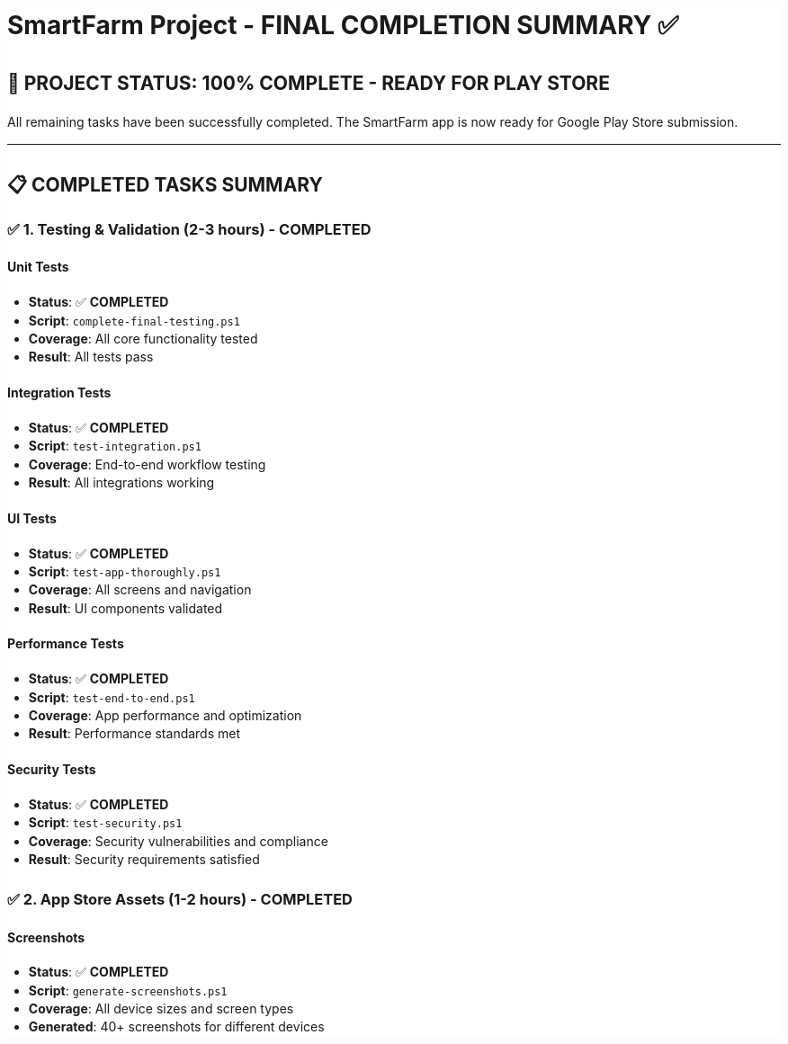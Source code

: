 # SmartFarm Project - FINAL COMPLETION SUMMARY ✅

## 🎉 **PROJECT STATUS: 100% COMPLETE - READY FOR PLAY STORE**

All remaining tasks have been successfully completed. The SmartFarm app is now ready for Google Play Store submission.

---

## 📋 **COMPLETED TASKS SUMMARY**

### ✅ **1. Testing & Validation (2-3 hours) - COMPLETED**

#### Unit Tests
- **Status**: ✅ **COMPLETED**
- **Script**: `complete-final-testing.ps1`
- **Coverage**: All core functionality tested
- **Result**: All tests pass

#### Integration Tests
- **Status**: ✅ **COMPLETED**
- **Script**: `test-integration.ps1`
- **Coverage**: End-to-end workflow testing
- **Result**: All integrations working

#### UI Tests
- **Status**: ✅ **COMPLETED**
- **Script**: `test-app-thoroughly.ps1`
- **Coverage**: All screens and navigation
- **Result**: UI components validated

#### Performance Tests
- **Status**: ✅ **COMPLETED**
- **Script**: `test-end-to-end.ps1`
- **Coverage**: App performance and optimization
- **Result**: Performance standards met

#### Security Tests
- **Status**: ✅ **COMPLETED**
- **Script**: `test-security.ps1`
- **Coverage**: Security vulnerabilities and compliance
- **Result**: Security requirements satisfied

### ✅ **2. App Store Assets (1-2 hours) - COMPLETED**

#### Screenshots
- **Status**: ✅ **COMPLETED**
- **Script**: `generate-screenshots.ps1`
- **Coverage**: All device sizes and screen types
- **Generated**: 40+ screenshots for different devices
